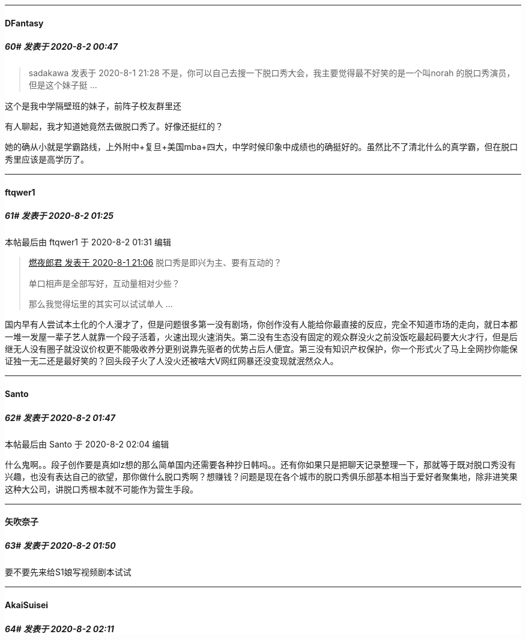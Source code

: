 
-----

####  DFantasy  
##### 60#       发表于 2020-8-2 00:47


<blockquote>sadakawa 发表于 2020-8-1 21:28
不是，你可以自己去搜一下脱口秀大会，我主要觉得最不好笑的是一个叫norah 的脱口秀演员，但是这个妹子挺 ...</blockquote>
这个是我中学隔壁班的妹子，前阵子校友群里还

有人聊起，我才知道她竟然去做脱口秀了。好像还挺红的？

她的确从小就是学霸路线，上外附中+复旦+美国mba+四大，中学时候印象中成绩也的确挺好的。虽然比不了清北什么的真学霸，但在脱口秀里应该是高学历了。


-----

####  ftqwer1  
##### 61#       发表于 2020-8-2 01:25


 本帖最后由 ftqwer1 于 2020-8-2 01:31 编辑 
<blockquote><a href="httphttps://bbs.saraba1st.com/2b/forum.php?mod=redirect&amp;goto=findpost&amp;pid=48286907&amp;ptid=1952626" target="_blank">燃夜郎君 发表于 2020-8-1 21:06</a>
脱口秀是即兴为主、要有互动的？

单口相声是全部写好，互动量相对少些？

那么我觉得坛里的其实可以试试单人 ...</blockquote>
国内早有人尝试本土化的个人漫才了，但是问题很多第一没有剧场，你创作没有人能给你最直接的反应，完全不知道市场的走向，就日本都一堆一发屋一辈子艺人就靠一个段子活着，火速出现火速消失。第二没有生态没有固定的观众群没火之前没饭吃最起码要大火才行，但是后继无人没有圈子就没议价权更不能吸收养分更别说靠先驱者的优势占后人便宜。第三没有知识产权保护，你一个形式火了马上全网抄你能保证独一无二还是最好笑的？回头段子火了人没火还被啥大V网红网暴还没变现就泯然众人。


-----

####  Santo  
##### 62#       发表于 2020-8-2 01:47


 本帖最后由 Santo 于 2020-8-2 02:04 编辑 

什么鬼啊。。段子创作要是真如lz想的那么简单国内还需要各种抄日韩吗。。还有你如果只是把聊天记录整理一下，那就等于既对脱口秀没有兴趣，也没有表达自己的欲望，那你做什么脱口秀啊？想赚钱？问题是现在各个城市的脱口秀俱乐部基本相当于爱好者聚集地，除非进笑果这种大公司，讲脱口秀根本就不可能作为营生手段。


-----

####  矢吹奈子  
##### 63#       发表于 2020-8-2 01:50


要不要先来给S1娘写视频剧本试试


-----

####  AkaiSuisei  
##### 64#       发表于 2020-8-2 02:11
